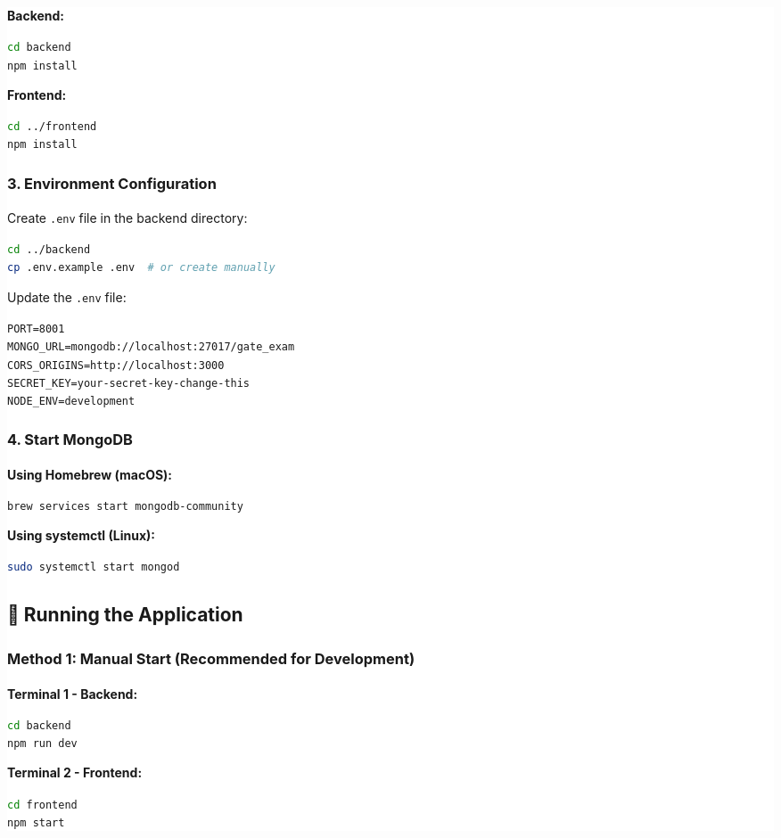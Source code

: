 **Backend:**
```bash
cd backend
npm install
```

**Frontend:**
```bash
cd ../frontend
npm install
```

### 3. Environment Configuration

Create `.env` file in the backend directory:
```bash
cd ../backend
cp .env.example .env  # or create manually
```

Update the `.env` file:
```env
PORT=8001
MONGO_URL=mongodb://localhost:27017/gate_exam
CORS_ORIGINS=http://localhost:3000
SECRET_KEY=your-secret-key-change-this
NODE_ENV=development
```

### 4. Start MongoDB

**Using Homebrew (macOS):**
```bash
brew services start mongodb-community
```

**Using systemctl (Linux):**
```bash
sudo systemctl start mongod
```

## 🚀 Running the Application

### Method 1: Manual Start (Recommended for Development)

**Terminal 1 - Backend:**
```bash
cd backend
npm run dev
```

**Terminal 2 - Frontend:**
```bash
cd frontend
npm start
```
